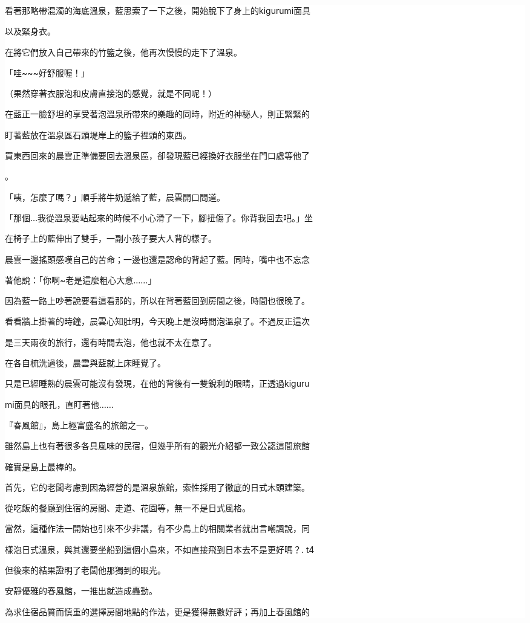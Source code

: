 看著那略帶混濁的海底溫泉，藍思索了一下之後，開始脫下了身上的kigurumi面具

以及緊身衣。

在將它們放入自己帶來的竹籃之後，他再次慢慢的走下了溫泉。

「哇~~~好舒服喔！」

（果然穿著衣服泡和皮膚直接泡的感覺，就是不同呢！）

在藍正一臉舒坦的享受著泡溫泉所帶來的樂趣的同時，附近的神秘人，則正緊緊的

盯著藍放在溫泉區石頭堤岸上的籃子裡頭的東西。



買東西回來的晨雲正準備要回去溫泉區，卻發現藍已經換好衣服坐在門口處等他了

。

「咦，怎麼了嗎？」順手將牛奶遞給了藍，晨雲開口問道。

「那個…我從溫泉要站起來的時候不小心滑了一下，腳扭傷了。你背我回去吧。」坐

在椅子上的藍伸出了雙手，一副小孩子要大人背的樣子。

晨雲一邊搖頭感嘆自己的苦命；一邊也還是認命的背起了藍。同時，嘴中也不忘念

著他說：「你啊~老是這麼粗心大意……」

因為藍一路上吵著說要看這看那的，所以在背著藍回到房間之後，時間也很晚了。



看看牆上掛著的時鐘，晨雲心知肚明，今天晚上是沒時間泡溫泉了。不過反正這次

是三天兩夜的旅行，還有時間去泡，他也就不太在意了。

在各自梳洗過後，晨雲與藍就上床睡覺了。

只是已經睡熟的晨雲可能沒有發現，在他的背後有一雙銳利的眼睛，正透過kiguru

mi面具的眼孔，直盯著他……







『春風館』，島上極富盛名的旅館之一。

雖然島上也有著很多各具風味的民宿，但幾乎所有的觀光介紹都一致公認這間旅館

確實是島上最棒的。

首先，它的老闆考慮到因為經營的是溫泉旅館，索性採用了徹底的日式木頭建築。

從吃飯的餐廳到住宿的房間、走道、花園等，無一不是日式風格。

當然，這種作法一開始也引來不少非議，有不少島上的相關業者就出言嘲諷說，同

樣泡日式溫泉，與其還要坐船到這個小島來，不如直接飛到日本去不是更好嗎？.   t4

但後來的結果證明了老闆他那獨到的眼光。

安靜優雅的春風館，一推出就造成轟動。

為求住宿品質而慎重的選擇房間地點的作法，更是獲得無數好評；再加上春風館的
